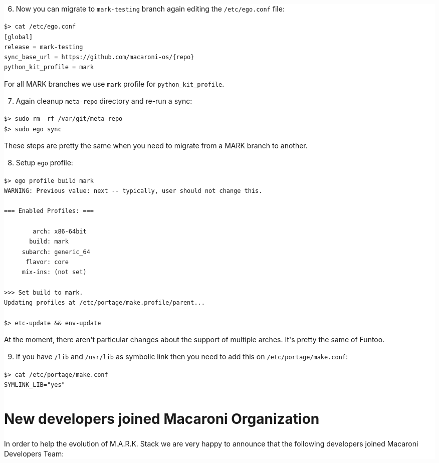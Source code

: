 
6. Now you can migrate to `mark-testing` branch again editing the `/etc/ego.conf` file:

```shell
$> cat /etc/ego.conf
[global]
release = mark-testing
sync_base_url = https://github.com/macaroni-os/{repo}
python_kit_profile = mark
```

For all MARK branches we use `mark` profile for `python_kit_profile`.

7. Again cleanup `meta-repo` directory and re-run a sync:

```shell
$> sudo rm -rf /var/git/meta-repo
$> sudo ego sync
```

These steps are pretty the same when you need to migrate from a MARK branch to another.

8. Setup `ego` profile:

```shell
$> ego profile build mark
WARNING: Previous value: next -- typically, user should not change this.

=== Enabled Profiles: ===

        arch: x86-64bit
       build: mark
     subarch: generic_64
      flavor: core
     mix-ins: (not set)

>>> Set build to mark.
Updating profiles at /etc/portage/make.profile/parent...

$> etc-update && env-update
```

At the moment, there aren't particular changes about the support of multiple arches. It's pretty
the same of Funtoo.

9. If you have `/lib` and `/usr/lib` as symbolic link then you need to add this on `/etc/portage/make.conf`:

```shell
$> cat /etc/portage/make.conf 
SYMLINK_LIB="yes"
```

# New developers joined Macaroni Organization

In order to help the evolution of M.A.R.K. Stack we are very happy to announce that the
following developers joined Macaroni Developers Team:
